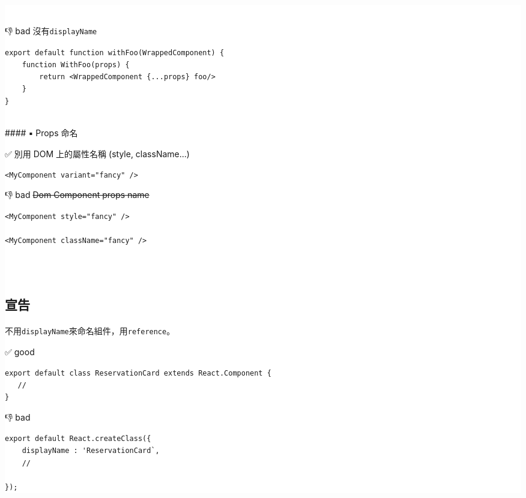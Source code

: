 ```


```


👎 bad 沒有`displayName`

```
export default function withFoo(WrappedComponent) {
	function WithFoo(props) {
		return <WrappedComponent {...props} foo/>
	}
}

```

<br>
#### ▪️ Props 命名

✅ 別用 DOM 上的屬性名稱 (style, className...)

```
<MyComponent variant="fancy" />

```



👎 bad ~~Dom Component props name~~

```
<MyComponent style="fancy" />

<MyComponent className="fancy" />

```

<br>
<br>


## 宣告

不用`displayName`來命名組件，用`reference`。



✅ good

```
export default class ReservationCard extends React.Component {
   //
}
```


👎 bad 

```
export default React.createClass({
	displayName : 'ReservationCard`,
	//

});

```
